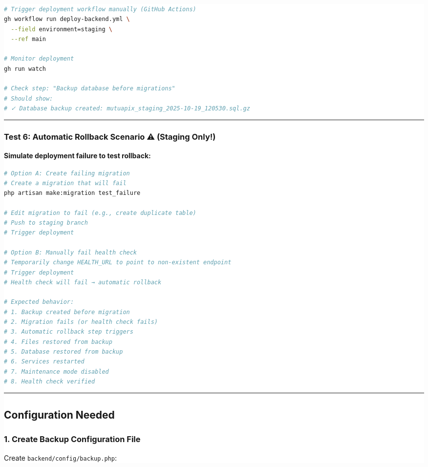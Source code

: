 ```bash
# Trigger deployment workflow manually (GitHub Actions)
gh workflow run deploy-backend.yml \
  --field environment=staging \
  --ref main

# Monitor deployment
gh run watch

# Check step: "Backup database before migrations"
# Should show:
# ✓ Database backup created: mutuapix_staging_2025-10-19_120530.sql.gz
```

---

### Test 6: Automatic Rollback Scenario ⚠️ (Staging Only!)

**Simulate deployment failure to test rollback:**

```bash
# Option A: Create failing migration
# Create a migration that will fail
php artisan make:migration test_failure

# Edit migration to fail (e.g., create duplicate table)
# Push to staging branch
# Trigger deployment

# Option B: Manually fail health check
# Temporarily change HEALTH_URL to point to non-existent endpoint
# Trigger deployment
# Health check will fail → automatic rollback

# Expected behavior:
# 1. Backup created before migration
# 2. Migration fails (or health check fails)
# 3. Automatic rollback step triggers
# 4. Files restored from backup
# 5. Database restored from backup
# 6. Services restarted
# 7. Maintenance mode disabled
# 8. Health check verified
```

---

## Configuration Needed

### 1. Create Backup Configuration File

Create `backend/config/backup.php`:
